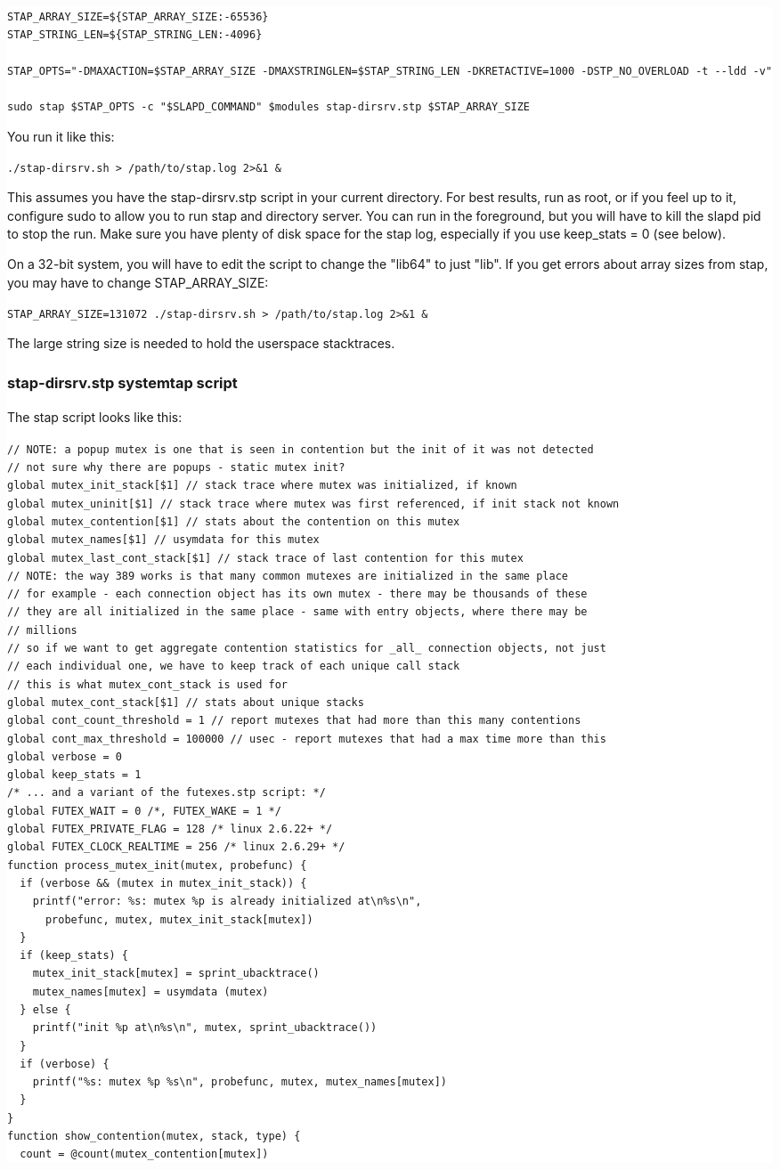     STAP_ARRAY_SIZE=${STAP_ARRAY_SIZE:-65536}
    STAP_STRING_LEN=${STAP_STRING_LEN:-4096}

    STAP_OPTS="-DMAXACTION=$STAP_ARRAY_SIZE -DMAXSTRINGLEN=$STAP_STRING_LEN -DKRETACTIVE=1000 -DSTP_NO_OVERLOAD -t --ldd -v"

    sudo stap $STAP_OPTS -c "$SLAPD_COMMAND" $modules stap-dirsrv.stp $STAP_ARRAY_SIZE

You run it like this:

    ./stap-dirsrv.sh > /path/to/stap.log 2>&1 &    

This assumes you have the stap-dirsrv.stp script in your current directory. For best results, run as root, or if you feel up to it, configure sudo to allow you to run stap and directory server. You can run in the foreground, but you will have to kill the slapd pid to stop the run. Make sure you have plenty of disk space for the stap log, especially if you use keep\_stats = 0 (see below).

On a 32-bit system, you will have to edit the script to change the "lib64" to just "lib". If you get errors about array sizes from stap, you may have to change STAP\_ARRAY\_SIZE:

    STAP_ARRAY_SIZE=131072 ./stap-dirsrv.sh > /path/to/stap.log 2>&1 &    

The large string size is needed to hold the userspace stacktraces.

### stap-dirsrv.stp systemtap script

The stap script looks like this:

    // NOTE: a popup mutex is one that is seen in contention but the init of it was not detected    
    // not sure why there are popups - static mutex init?    
    global mutex_init_stack[$1] // stack trace where mutex was initialized, if known    
    global mutex_uninit[$1] // stack trace where mutex was first referenced, if init stack not known    
    global mutex_contention[$1] // stats about the contention on this mutex    
    global mutex_names[$1] // usymdata for this mutex    
    global mutex_last_cont_stack[$1] // stack trace of last contention for this mutex    
    // NOTE: the way 389 works is that many common mutexes are initialized in the same place    
    // for example - each connection object has its own mutex - there may be thousands of these    
    // they are all initialized in the same place - same with entry objects, where there may be    
    // millions    
    // so if we want to get aggregate contention statistics for _all_ connection objects, not just    
    // each individual one, we have to keep track of each unique call stack    
    // this is what mutex_cont_stack is used for    
    global mutex_cont_stack[$1] // stats about unique stacks    
    global cont_count_threshold = 1 // report mutexes that had more than this many contentions    
    global cont_max_threshold = 100000 // usec - report mutexes that had a max time more than this    
    global verbose = 0    
    global keep_stats = 1    
    /* ... and a variant of the futexes.stp script: */    
    global FUTEX_WAIT = 0 /*, FUTEX_WAKE = 1 */    
    global FUTEX_PRIVATE_FLAG = 128 /* linux 2.6.22+ */    
    global FUTEX_CLOCK_REALTIME = 256 /* linux 2.6.29+ */    
    function process_mutex_init(mutex, probefunc) {    
      if (verbose && (mutex in mutex_init_stack)) {    
        printf("error: %s: mutex %p is already initialized at\n%s\n",    
          probefunc, mutex, mutex_init_stack[mutex])    
      }    
      if (keep_stats) {    
        mutex_init_stack[mutex] = sprint_ubacktrace()    
        mutex_names[mutex] = usymdata (mutex)    
      } else {    
        printf("init %p at\n%s\n", mutex, sprint_ubacktrace())    
      }    
      if (verbose) {    
        printf("%s: mutex %p %s\n", probefunc, mutex, mutex_names[mutex])    
      }    
    }    
    function show_contention(mutex, stack, type) {    
      count = @count(mutex_contention[mutex])    